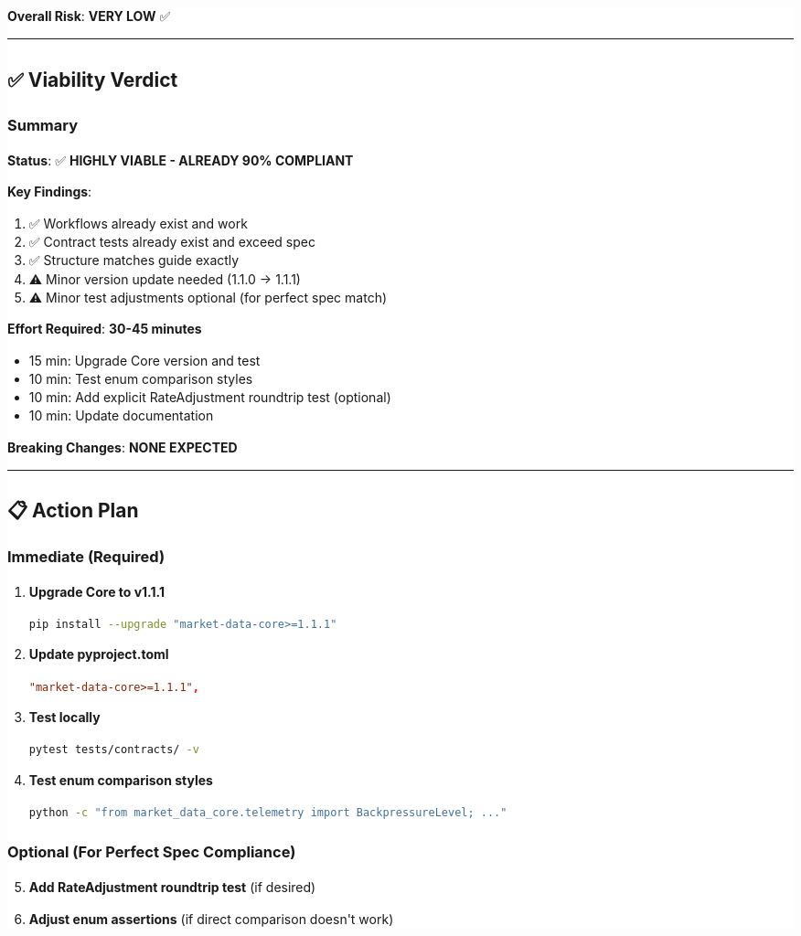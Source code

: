 **Overall Risk**: **VERY LOW** ✅

---

## ✅ Viability Verdict

### Summary

**Status**: ✅ **HIGHLY VIABLE - ALREADY 90% COMPLIANT**

**Key Findings**:
1. ✅ Workflows already exist and work
2. ✅ Contract tests already exist and exceed spec
3. ✅ Structure matches guide exactly
4. ⚠️ Minor version update needed (1.1.0 → 1.1.1)
5. ⚠️ Minor test adjustments optional (for perfect spec match)

**Effort Required**: **30-45 minutes**
- 15 min: Upgrade Core version and test
- 10 min: Test enum comparison styles
- 10 min: Add explicit RateAdjustment roundtrip test (optional)
- 10 min: Update documentation

**Breaking Changes**: **NONE EXPECTED**

---

## 📋 Action Plan

### Immediate (Required)

1. **Upgrade Core to v1.1.1**
   ```bash
   pip install --upgrade "market-data-core>=1.1.1"
   ```

2. **Update pyproject.toml**
   ```toml
   "market-data-core>=1.1.1",
   ```

3. **Test locally**
   ```bash
   pytest tests/contracts/ -v
   ```

4. **Test enum comparison styles**
   ```bash
   python -c "from market_data_core.telemetry import BackpressureLevel; ..."
   ```

### Optional (For Perfect Spec Compliance)

5. **Add RateAdjustment roundtrip test** (if desired)

6. **Adjust enum assertions** (if direct comparison doesn't work)
